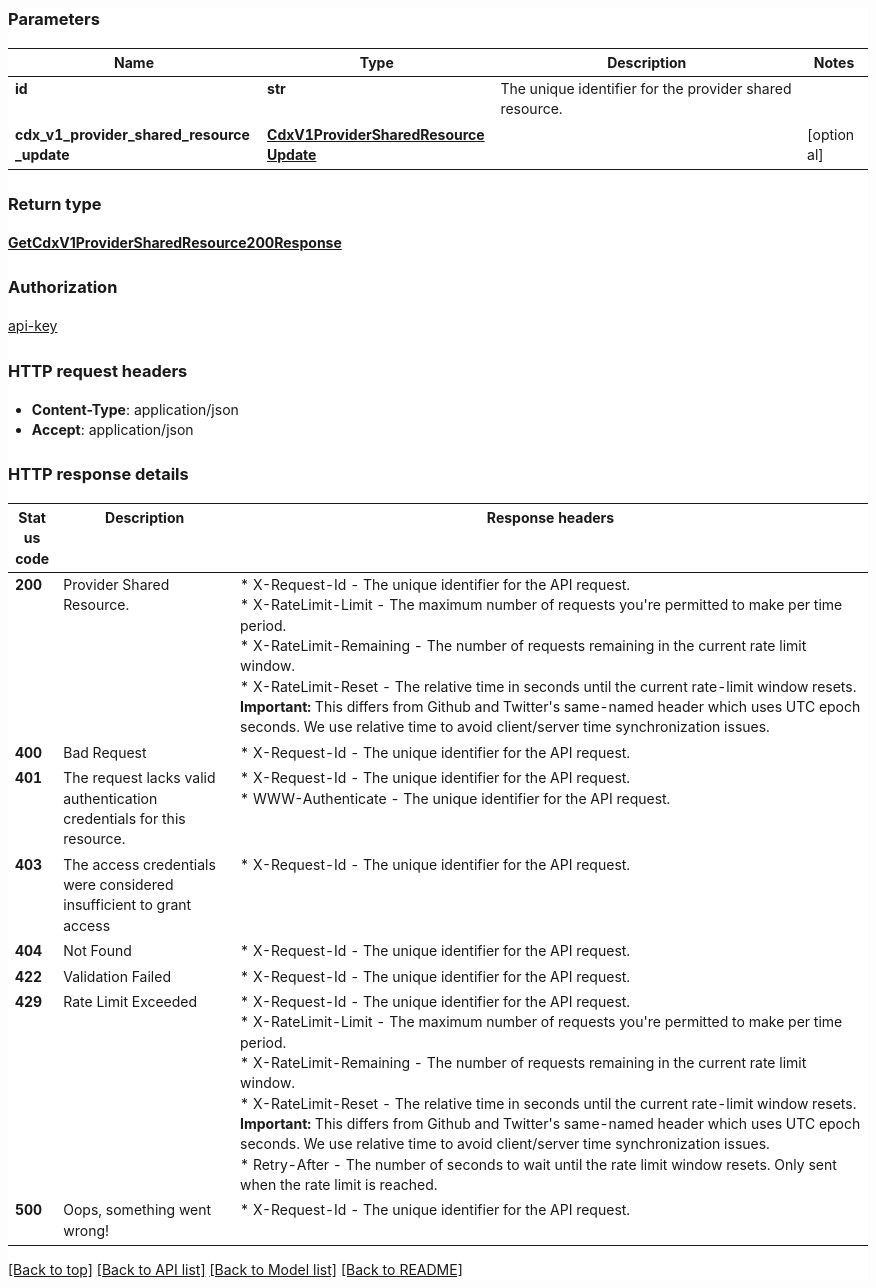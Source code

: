 

### Parameters

Name | Type | Description  | Notes
------------- | ------------- | ------------- | -------------
 **id** | **str**| The unique identifier for the provider shared resource. | 
 **cdx_v1_provider_shared_resource_update** | [**CdxV1ProviderSharedResourceUpdate**](CdxV1ProviderSharedResourceUpdate.md)|  | [optional] 

### Return type

[**GetCdxV1ProviderSharedResource200Response**](GetCdxV1ProviderSharedResource200Response.md)

### Authorization

[api-key](../ccloud/README.md#api-key)

### HTTP request headers

 - **Content-Type**: application/json
 - **Accept**: application/json

### HTTP response details
| Status code | Description | Response headers |
|-------------|-------------|------------------|
**200** | Provider Shared Resource. |  * X-Request-Id - The unique identifier for the API request. <br>  * X-RateLimit-Limit - The maximum number of requests you&#39;re permitted to make per time period. <br>  * X-RateLimit-Remaining - The number of requests remaining in the current rate limit window. <br>  * X-RateLimit-Reset - The relative time in seconds until the current rate-limit window resets.      **Important:** This differs from Github and Twitter&#39;s same-named header which uses UTC epoch seconds. We use relative time to avoid client/server time synchronization issues. <br>  |
**400** | Bad Request |  * X-Request-Id - The unique identifier for the API request. <br>  |
**401** | The request lacks valid authentication credentials for this resource. |  * X-Request-Id - The unique identifier for the API request. <br>  * WWW-Authenticate - The unique identifier for the API request. <br>  |
**403** | The access credentials were considered insufficient to grant access |  * X-Request-Id - The unique identifier for the API request. <br>  |
**404** | Not Found |  * X-Request-Id - The unique identifier for the API request. <br>  |
**422** | Validation Failed |  * X-Request-Id - The unique identifier for the API request. <br>  |
**429** | Rate Limit Exceeded |  * X-Request-Id - The unique identifier for the API request. <br>  * X-RateLimit-Limit - The maximum number of requests you&#39;re permitted to make per time period. <br>  * X-RateLimit-Remaining - The number of requests remaining in the current rate limit window. <br>  * X-RateLimit-Reset - The relative time in seconds until the current rate-limit window resets.      **Important:** This differs from Github and Twitter&#39;s same-named header which uses UTC epoch seconds. We use relative time to avoid client/server time synchronization issues. <br>  * Retry-After - The number of seconds to wait until the rate limit window resets. Only sent when the rate limit is reached. <br>  |
**500** | Oops, something went wrong! |  * X-Request-Id - The unique identifier for the API request. <br>  |

[[Back to top]](#) [[Back to API list]](../ccloud/README.md#documentation-for-api-endpoints) [[Back to Model list]](../ccloud/README.md#documentation-for-models) [[Back to README]](../ccloud/README.md)
